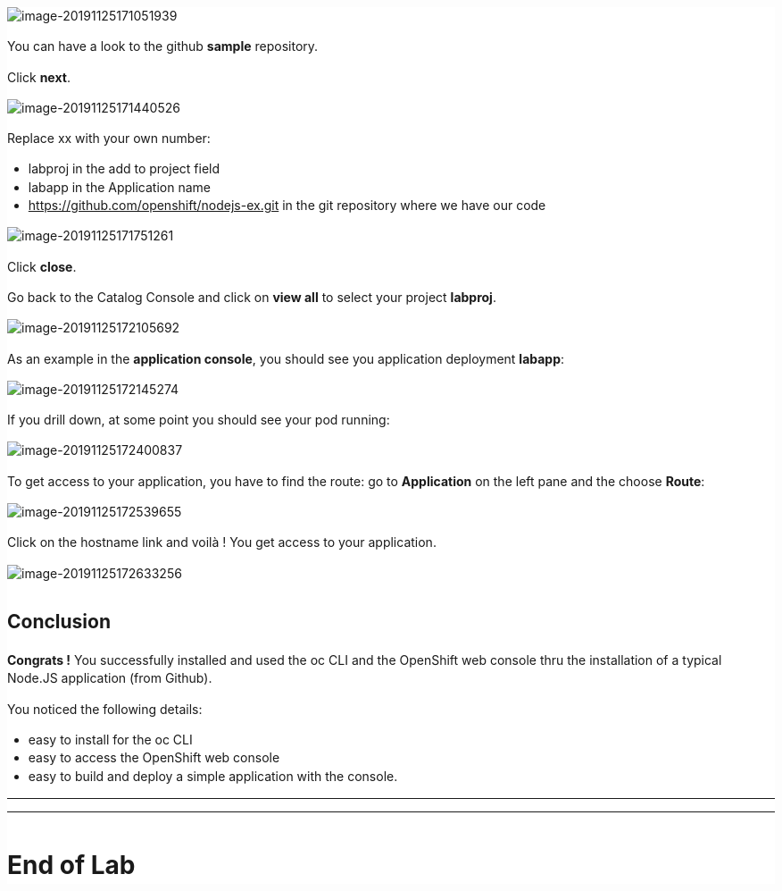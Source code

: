![image-20191125171051939](images/image-20191125171051939-4698251.png)

You can have a look to the github **sample** repository. 

Click **next**.

![image-20191125171440526](images/image-20191125171440526-4698480.png)

Replace xx with your own number:

- labproj<xx> in the add to project field
- labapp<xx> in the Application name
- https://github.com/openshift/nodejs-ex.git  in the git repository where we have our code



![image-20191125171751261](images/image-20191125171751261-4698671.png)

Click **close**.

Go back to the Catalog Console and click on **view all** to select your project **labproj<xx>**.

![image-20191125172105692](images/image-20191125172105692-4698865.png)

As an example in the **application console**, you should see you application deployment **labapp<xx>**:

![image-20191125172145274](images/image-20191125172145274-4698905.png)

If you drill down, at some point you should see your pod running:

![image-20191125172400837](images/image-20191125172400837-4699040.png)

To get access to your application, you have to find the route: go to **Application** on the left pane and the choose **Route**:

![image-20191125172539655](images/image-20191125172539655-4699139.png)

Click on the hostname link and voilà ! You get access to your application.

![image-20191125172633256](images/image-20191125172633256-4699193.png)



## Conclusion

**Congrats !**  You successfully installed and used the oc CLI and the OpenShift web console thru the installation of a typical Node.JS application (from Github). 

You noticed the following details:

- easy to install for the oc CLI
- easy to access the OpenShift web console
- easy to build and deploy a simple application with the console.



----

----



# End of Lab



